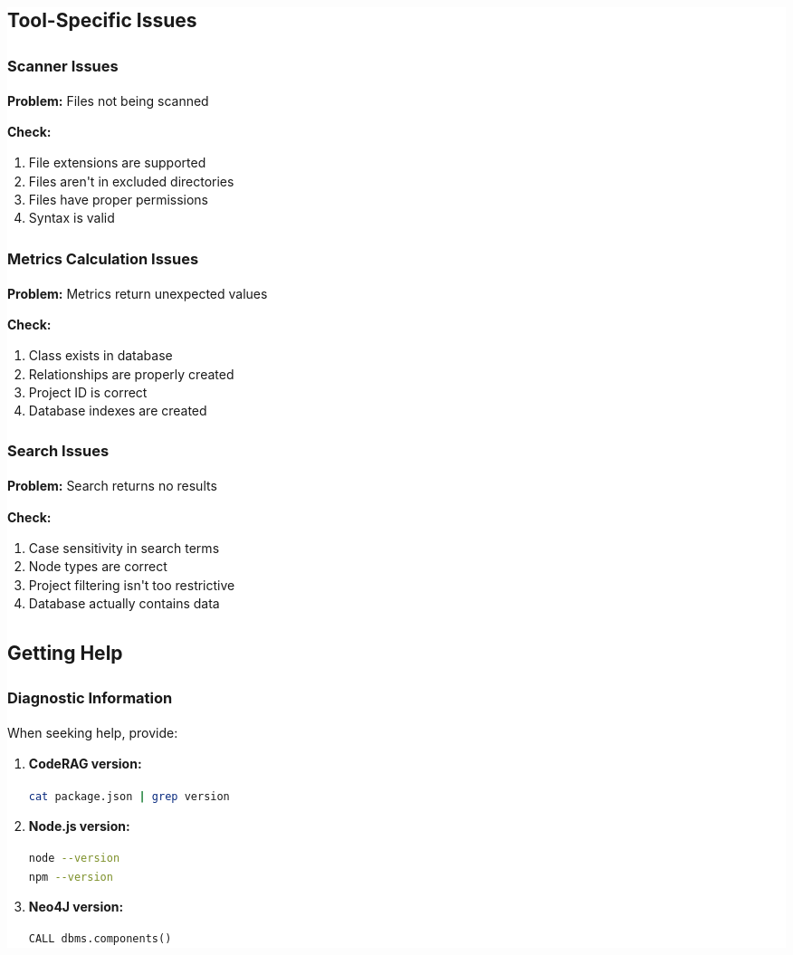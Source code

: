 ## Tool-Specific Issues

### Scanner Issues

**Problem:** Files not being scanned

**Check:**
1. File extensions are supported
2. Files aren't in excluded directories
3. Files have proper permissions
4. Syntax is valid

### Metrics Calculation Issues

**Problem:** Metrics return unexpected values

**Check:**
1. Class exists in database
2. Relationships are properly created
3. Project ID is correct
4. Database indexes are created

### Search Issues

**Problem:** Search returns no results

**Check:**
1. Case sensitivity in search terms
2. Node types are correct
3. Project filtering isn't too restrictive
4. Database actually contains data

## Getting Help

### Diagnostic Information

When seeking help, provide:

1. **CodeRAG version:**
   ```bash
   cat package.json | grep version
   ```

2. **Node.js version:**
   ```bash
   node --version
   npm --version
   ```

3. **Neo4J version:**
   ```cypher
   CALL dbms.components()
   ```
